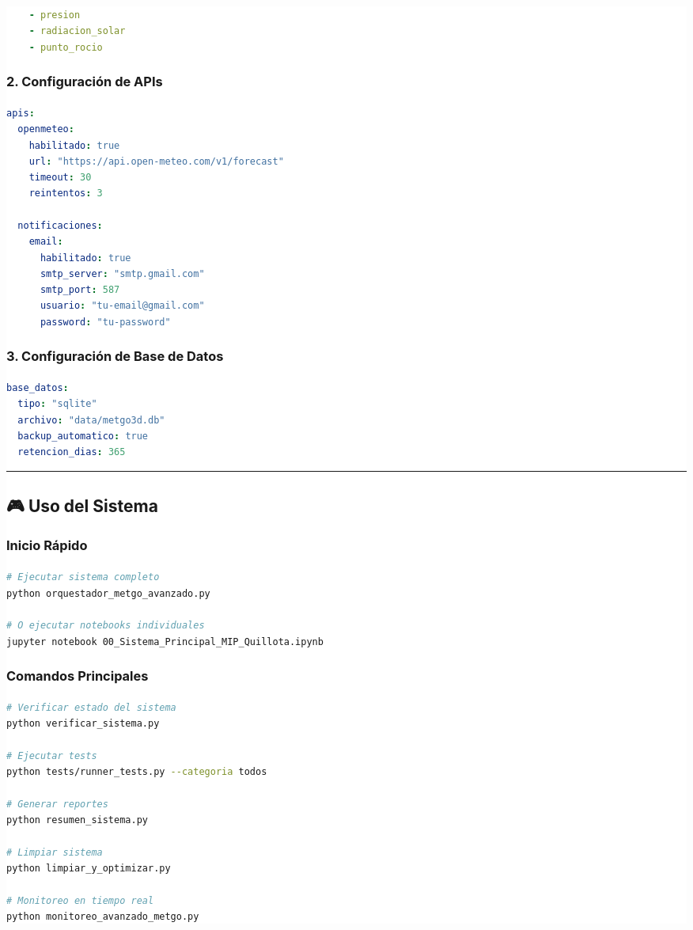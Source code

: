 ```yaml
    - presion
    - radiacion_solar
    - punto_rocio
```

### 2. Configuración de APIs

```yaml
apis:
  openmeteo:
    habilitado: true
    url: "https://api.open-meteo.com/v1/forecast"
    timeout: 30
    reintentos: 3
  
  notificaciones:
    email:
      habilitado: true
      smtp_server: "smtp.gmail.com"
      smtp_port: 587
      usuario: "tu-email@gmail.com"
      password: "tu-password"
```

### 3. Configuración de Base de Datos

```yaml
base_datos:
  tipo: "sqlite"
  archivo: "data/metgo3d.db"
  backup_automatico: true
  retencion_dias: 365
```

---

## 🎮 Uso del Sistema

### Inicio Rápido

```bash
# Ejecutar sistema completo
python orquestador_metgo_avanzado.py

# O ejecutar notebooks individuales
jupyter notebook 00_Sistema_Principal_MIP_Quillota.ipynb
```

### Comandos Principales

```bash
# Verificar estado del sistema
python verificar_sistema.py

# Ejecutar tests
python tests/runner_tests.py --categoria todos

# Generar reportes
python resumen_sistema.py

# Limpiar sistema
python limpiar_y_optimizar.py

# Monitoreo en tiempo real
python monitoreo_avanzado_metgo.py
```